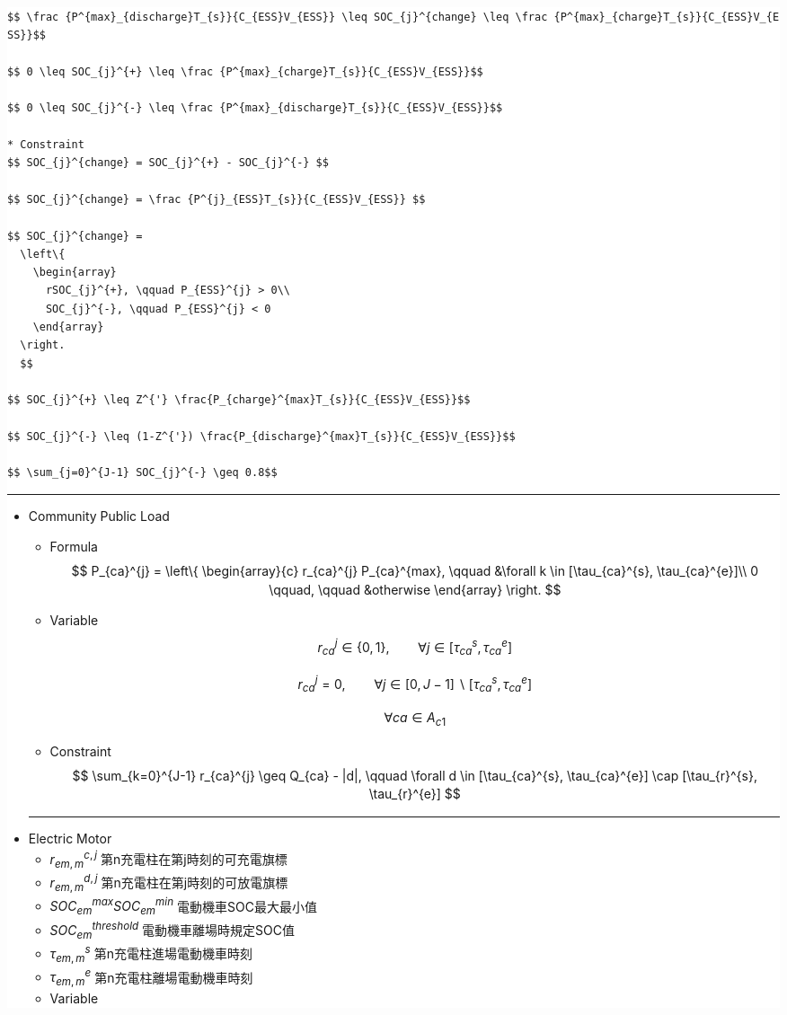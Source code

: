     $$ \frac {P^{max}_{discharge}T_{s}}{C_{ESS}V_{ESS}} \leq SOC_{j}^{change} \leq \frac {P^{max}_{charge}T_{s}}{C_{ESS}V_{ESS}}$$

    $$ 0 \leq SOC_{j}^{+} \leq \frac {P^{max}_{charge}T_{s}}{C_{ESS}V_{ESS}}$$

    $$ 0 \leq SOC_{j}^{-} \leq \frac {P^{max}_{discharge}T_{s}}{C_{ESS}V_{ESS}}$$
        
    * Constraint
    $$ SOC_{j}^{change} = SOC_{j}^{+} - SOC_{j}^{-} $$

    $$ SOC_{j}^{change} = \frac {P^{j}_{ESS}T_{s}}{C_{ESS}V_{ESS}} $$

    $$ SOC_{j}^{change} =
      \left\{ 
        \begin{array}
          rSOC_{j}^{+}, \qquad P_{ESS}^{j} > 0\\
          SOC_{j}^{-}, \qquad P_{ESS}^{j} < 0
        \end{array}
      \right.
      $$

    $$ SOC_{j}^{+} \leq Z^{'} \frac{P_{charge}^{max}T_{s}}{C_{ESS}V_{ESS}}$$

    $$ SOC_{j}^{-} \leq (1-Z^{'}) \frac{P_{discharge}^{max}T_{s}}{C_{ESS}V_{ESS}}$$

    $$ \sum_{j=0}^{J-1} SOC_{j}^{-} \geq 0.8$$
  ---

* Community Public Load
    * Formula
    $$ P_{ca}^{j} =
      \left\{ 
        \begin{array}{c}
          r_{ca}^{j} P_{ca}^{max}, \qquad &\forall k \in [\tau_{ca}^{s}, \tau_{ca}^{e}]\\
          0 \qquad, \qquad &otherwise
        \end{array}
      \right.
    $$
    * Variable
      $$ r_{ca}^{j} \in \{0,1\}, \qquad \forall j \in [\tau_{ca}^{s}, \tau_{ca}^{e}] $$

      $$ r_{ca}^{j} = 0, \qquad \forall j \in [0,J-1] \backslash [\tau_{ca}^{s}, \tau_{ca}^{e}] $$
      
      $$ \forall ca \in A_{c1} $$
    * Constraint
      $$ \sum_{k=0}^{J-1} r_{ca}^{j} \geq Q_{ca} - |d|, \qquad \forall d \in [\tau_{ca}^{s}, \tau_{ca}^{e}] \cap [\tau_{r}^{s}, \tau_{r}^{e}] $$
  ---
* Electric Motor
    * $r_{em, m}^{c, j}$ 第n充電柱在第j時刻的可充電旗標
    * $r_{em, m}^{d, j}$ 第n充電柱在第j時刻的可放電旗標
    * $SOC_{em}^{max} SOC_{em}^{min}$ 電動機車SOC最大最小值
    * $SOC_{em}^{threshold}$ 電動機車離場時規定SOC值
    * $\tau_{em, m}^{s}$ 第n充電柱進場電動機車時刻
    * $\tau_{em, m}^{e}$ 第n充電柱離場電動機車時刻
    * Variable
    
